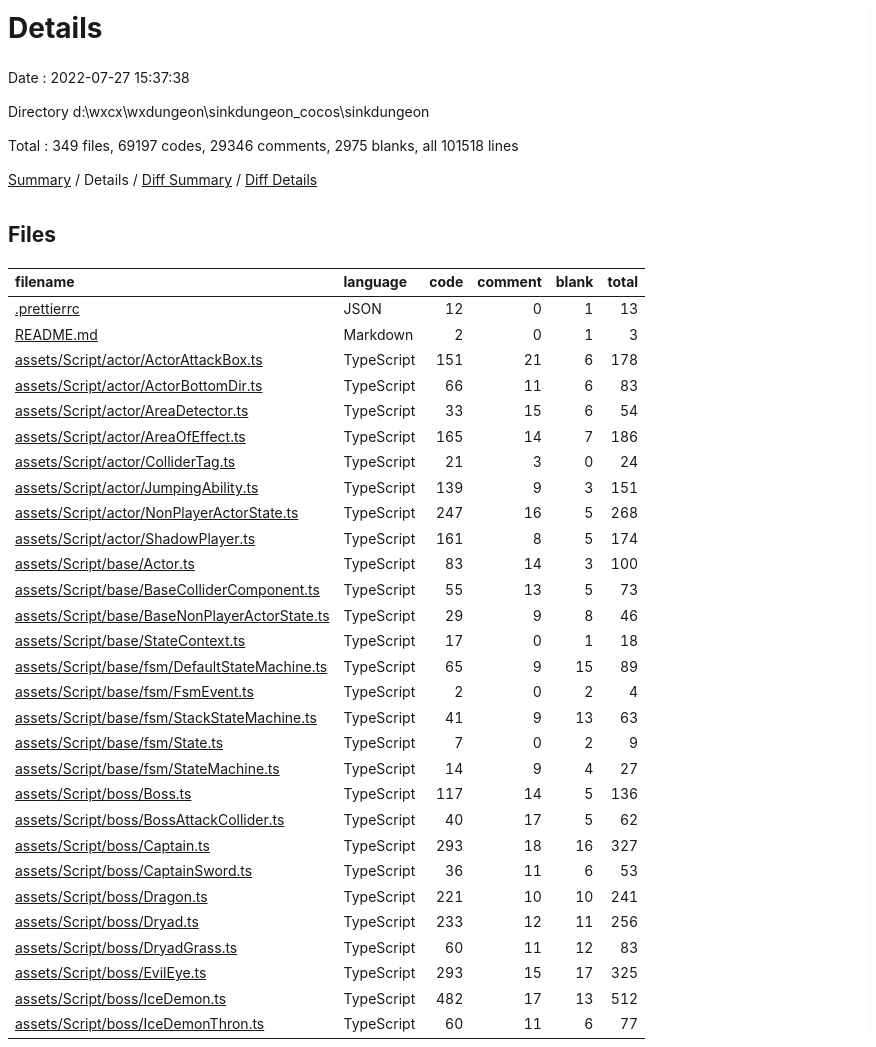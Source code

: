 # Details

Date : 2022-07-27 15:37:38

Directory d:\\wxcx\\wxdungeon\\sinkdungeon_cocos\\sinkdungeon

Total : 349 files,  69197 codes, 29346 comments, 2975 blanks, all 101518 lines

[Summary](results.md) / Details / [Diff Summary](diff.md) / [Diff Details](diff-details.md)

## Files
| filename | language | code | comment | blank | total |
| :--- | :--- | ---: | ---: | ---: | ---: |
| [.prettierrc](/.prettierrc) | JSON | 12 | 0 | 1 | 13 |
| [README.md](/README.md) | Markdown | 2 | 0 | 1 | 3 |
| [assets/Script/actor/ActorAttackBox.ts](/assets/Script/actor/ActorAttackBox.ts) | TypeScript | 151 | 21 | 6 | 178 |
| [assets/Script/actor/ActorBottomDir.ts](/assets/Script/actor/ActorBottomDir.ts) | TypeScript | 66 | 11 | 6 | 83 |
| [assets/Script/actor/AreaDetector.ts](/assets/Script/actor/AreaDetector.ts) | TypeScript | 33 | 15 | 6 | 54 |
| [assets/Script/actor/AreaOfEffect.ts](/assets/Script/actor/AreaOfEffect.ts) | TypeScript | 165 | 14 | 7 | 186 |
| [assets/Script/actor/ColliderTag.ts](/assets/Script/actor/ColliderTag.ts) | TypeScript | 21 | 3 | 0 | 24 |
| [assets/Script/actor/JumpingAbility.ts](/assets/Script/actor/JumpingAbility.ts) | TypeScript | 139 | 9 | 3 | 151 |
| [assets/Script/actor/NonPlayerActorState.ts](/assets/Script/actor/NonPlayerActorState.ts) | TypeScript | 247 | 16 | 5 | 268 |
| [assets/Script/actor/ShadowPlayer.ts](/assets/Script/actor/ShadowPlayer.ts) | TypeScript | 161 | 8 | 5 | 174 |
| [assets/Script/base/Actor.ts](/assets/Script/base/Actor.ts) | TypeScript | 83 | 14 | 3 | 100 |
| [assets/Script/base/BaseColliderComponent.ts](/assets/Script/base/BaseColliderComponent.ts) | TypeScript | 55 | 13 | 5 | 73 |
| [assets/Script/base/BaseNonPlayerActorState.ts](/assets/Script/base/BaseNonPlayerActorState.ts) | TypeScript | 29 | 9 | 8 | 46 |
| [assets/Script/base/StateContext.ts](/assets/Script/base/StateContext.ts) | TypeScript | 17 | 0 | 1 | 18 |
| [assets/Script/base/fsm/DefaultStateMachine.ts](/assets/Script/base/fsm/DefaultStateMachine.ts) | TypeScript | 65 | 9 | 15 | 89 |
| [assets/Script/base/fsm/FsmEvent.ts](/assets/Script/base/fsm/FsmEvent.ts) | TypeScript | 2 | 0 | 2 | 4 |
| [assets/Script/base/fsm/StackStateMachine.ts](/assets/Script/base/fsm/StackStateMachine.ts) | TypeScript | 41 | 9 | 13 | 63 |
| [assets/Script/base/fsm/State.ts](/assets/Script/base/fsm/State.ts) | TypeScript | 7 | 0 | 2 | 9 |
| [assets/Script/base/fsm/StateMachine.ts](/assets/Script/base/fsm/StateMachine.ts) | TypeScript | 14 | 9 | 4 | 27 |
| [assets/Script/boss/Boss.ts](/assets/Script/boss/Boss.ts) | TypeScript | 117 | 14 | 5 | 136 |
| [assets/Script/boss/BossAttackCollider.ts](/assets/Script/boss/BossAttackCollider.ts) | TypeScript | 40 | 17 | 5 | 62 |
| [assets/Script/boss/Captain.ts](/assets/Script/boss/Captain.ts) | TypeScript | 293 | 18 | 16 | 327 |
| [assets/Script/boss/CaptainSword.ts](/assets/Script/boss/CaptainSword.ts) | TypeScript | 36 | 11 | 6 | 53 |
| [assets/Script/boss/Dragon.ts](/assets/Script/boss/Dragon.ts) | TypeScript | 221 | 10 | 10 | 241 |
| [assets/Script/boss/Dryad.ts](/assets/Script/boss/Dryad.ts) | TypeScript | 233 | 12 | 11 | 256 |
| [assets/Script/boss/DryadGrass.ts](/assets/Script/boss/DryadGrass.ts) | TypeScript | 60 | 11 | 12 | 83 |
| [assets/Script/boss/EvilEye.ts](/assets/Script/boss/EvilEye.ts) | TypeScript | 293 | 15 | 17 | 325 |
| [assets/Script/boss/IceDemon.ts](/assets/Script/boss/IceDemon.ts) | TypeScript | 482 | 17 | 13 | 512 |
| [assets/Script/boss/IceDemonThron.ts](/assets/Script/boss/IceDemonThron.ts) | TypeScript | 60 | 11 | 6 | 77 |